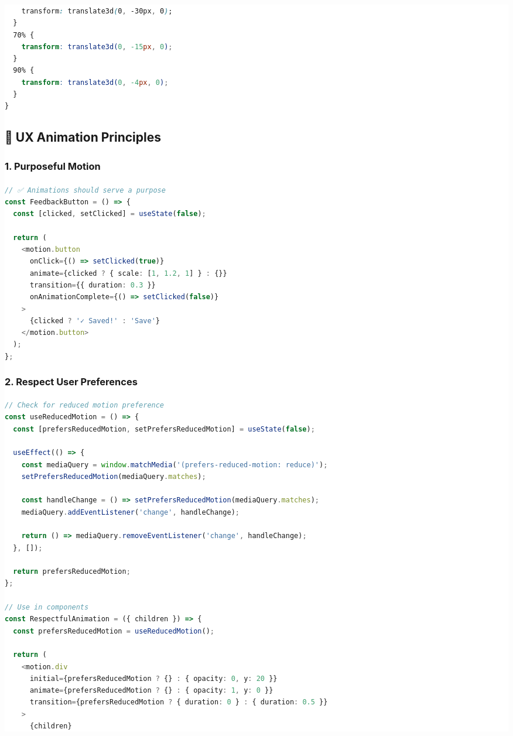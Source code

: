 ```css
    transform: translate3d(0, -30px, 0);
  }
  70% {
    transform: translate3d(0, -15px, 0);
  }
  90% {
    transform: translate3d(0, -4px, 0);
  }
}
```

## 🎨 UX Animation Principles

### 1. **Purposeful Motion**
```typescript
// ✅ Animations should serve a purpose
const FeedbackButton = () => {
  const [clicked, setClicked] = useState(false);
  
  return (
    <motion.button
      onClick={() => setClicked(true)}
      animate={clicked ? { scale: [1, 1.2, 1] } : {}}
      transition={{ duration: 0.3 }}
      onAnimationComplete={() => setClicked(false)}
    >
      {clicked ? '✓ Saved!' : 'Save'}
    </motion.button>
  );
};
```

### 2. **Respect User Preferences**
```typescript
// Check for reduced motion preference
const useReducedMotion = () => {
  const [prefersReducedMotion, setPrefersReducedMotion] = useState(false);
  
  useEffect(() => {
    const mediaQuery = window.matchMedia('(prefers-reduced-motion: reduce)');
    setPrefersReducedMotion(mediaQuery.matches);
    
    const handleChange = () => setPrefersReducedMotion(mediaQuery.matches);
    mediaQuery.addEventListener('change', handleChange);
    
    return () => mediaQuery.removeEventListener('change', handleChange);
  }, []);
  
  return prefersReducedMotion;
};

// Use in components
const RespectfulAnimation = ({ children }) => {
  const prefersReducedMotion = useReducedMotion();
  
  return (
    <motion.div
      initial={prefersReducedMotion ? {} : { opacity: 0, y: 20 }}
      animate={prefersReducedMotion ? {} : { opacity: 1, y: 0 }}
      transition={prefersReducedMotion ? { duration: 0 } : { duration: 0.5 }}
    >
      {children}
```